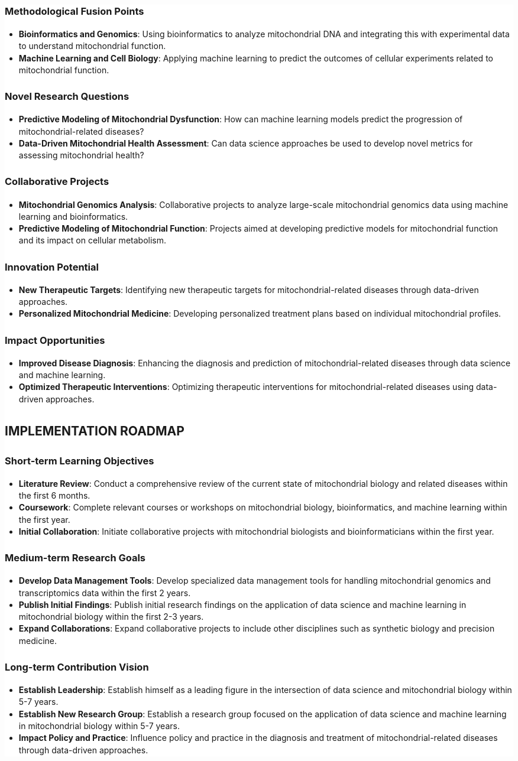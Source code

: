 ### Methodological Fusion Points
- **Bioinformatics and Genomics**: Using bioinformatics to analyze mitochondrial DNA and integrating this with experimental data to understand mitochondrial function.
- **Machine Learning and Cell Biology**: Applying machine learning to predict the outcomes of cellular experiments related to mitochondrial function.

### Novel Research Questions
- **Predictive Modeling of Mitochondrial Dysfunction**: How can machine learning models predict the progression of mitochondrial-related diseases?
- **Data-Driven Mitochondrial Health Assessment**: Can data science approaches be used to develop novel metrics for assessing mitochondrial health?

### Collaborative Projects
- **Mitochondrial Genomics Analysis**: Collaborative projects to analyze large-scale mitochondrial genomics data using machine learning and bioinformatics.
- **Predictive Modeling of Mitochondrial Function**: Projects aimed at developing predictive models for mitochondrial function and its impact on cellular metabolism.

### Innovation Potential
- **New Therapeutic Targets**: Identifying new therapeutic targets for mitochondrial-related diseases through data-driven approaches.
- **Personalized Mitochondrial Medicine**: Developing personalized treatment plans based on individual mitochondrial profiles.

### Impact Opportunities
- **Improved Disease Diagnosis**: Enhancing the diagnosis and prediction of mitochondrial-related diseases through data science and machine learning.
- **Optimized Therapeutic Interventions**: Optimizing therapeutic interventions for mitochondrial-related diseases using data-driven approaches.

## IMPLEMENTATION ROADMAP

### Short-term Learning Objectives
- **Literature Review**: Conduct a comprehensive review of the current state of mitochondrial biology and related diseases within the first 6 months.
- **Coursework**: Complete relevant courses or workshops on mitochondrial biology, bioinformatics, and machine learning within the first year.
- **Initial Collaboration**: Initiate collaborative projects with mitochondrial biologists and bioinformaticians within the first year.

### Medium-term Research Goals
- **Develop Data Management Tools**: Develop specialized data management tools for handling mitochondrial genomics and transcriptomics data within the first 2 years.
- **Publish Initial Findings**: Publish initial research findings on the application of data science and machine learning in mitochondrial biology within the first 2-3 years.
- **Expand Collaborations**: Expand collaborative projects to include other disciplines such as synthetic biology and precision medicine.

### Long-term Contribution Vision
- **Establish Leadership**: Establish himself as a leading figure in the intersection of data science and mitochondrial biology within 5-7 years.
- **Establish New Research Group**: Establish a research group focused on the application of data science and machine learning in mitochondrial biology within 5-7 years.
- **Impact Policy and Practice**: Influence policy and practice in the diagnosis and treatment of mitochondrial-related diseases through data-driven approaches.
